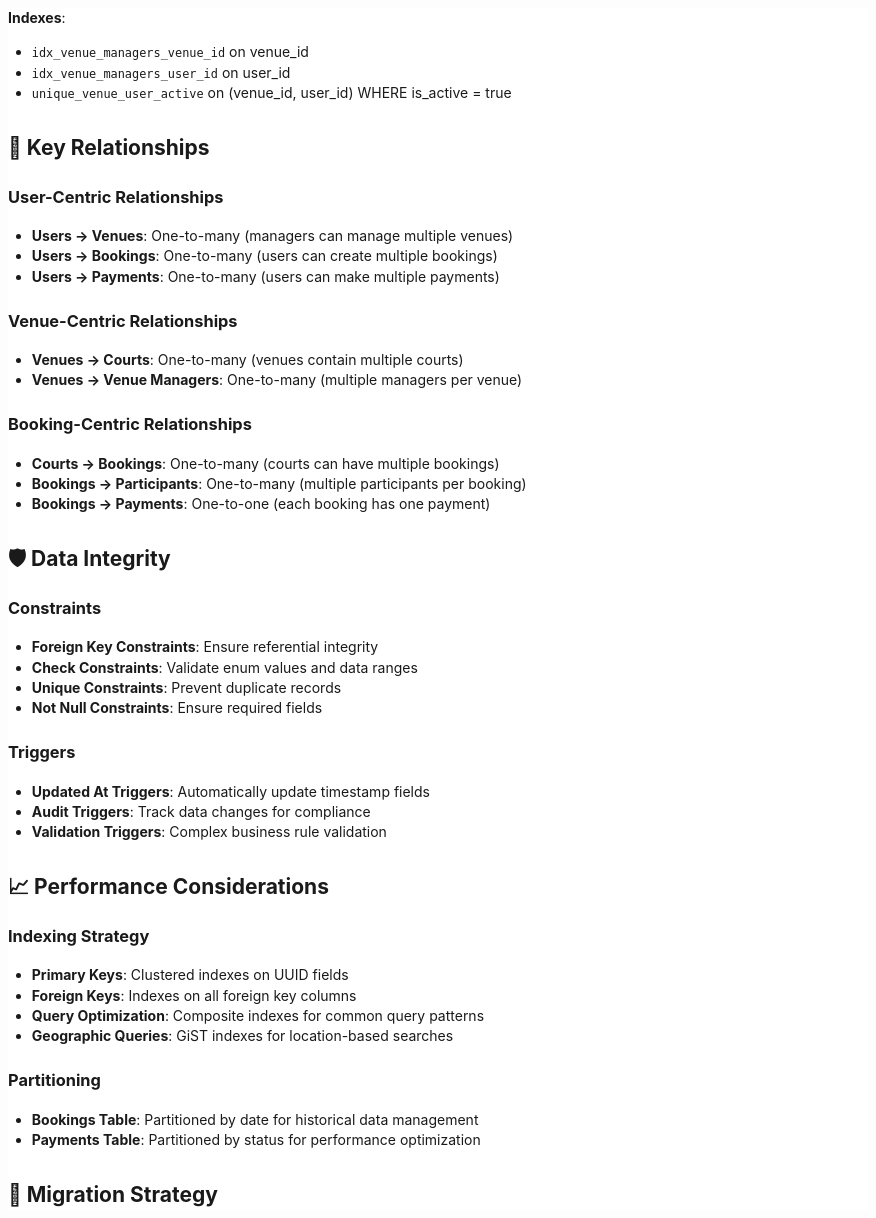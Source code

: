 **Indexes**:
- `idx_venue_managers_venue_id` on venue_id
- `idx_venue_managers_user_id` on user_id
- `unique_venue_user_active` on (venue_id, user_id) WHERE is_active = true

## 🔗 Key Relationships

### User-Centric Relationships
- **Users → Venues**: One-to-many (managers can manage multiple venues)
- **Users → Bookings**: One-to-many (users can create multiple bookings)
- **Users → Payments**: One-to-many (users can make multiple payments)

### Venue-Centric Relationships
- **Venues → Courts**: One-to-many (venues contain multiple courts)
- **Venues → Venue Managers**: One-to-many (multiple managers per venue)

### Booking-Centric Relationships
- **Courts → Bookings**: One-to-many (courts can have multiple bookings)
- **Bookings → Participants**: One-to-many (multiple participants per booking)
- **Bookings → Payments**: One-to-one (each booking has one payment)

## 🛡️ Data Integrity

### Constraints
- **Foreign Key Constraints**: Ensure referential integrity
- **Check Constraints**: Validate enum values and data ranges
- **Unique Constraints**: Prevent duplicate records
- **Not Null Constraints**: Ensure required fields

### Triggers
- **Updated At Triggers**: Automatically update timestamp fields
- **Audit Triggers**: Track data changes for compliance
- **Validation Triggers**: Complex business rule validation

## 📈 Performance Considerations

### Indexing Strategy
- **Primary Keys**: Clustered indexes on UUID fields
- **Foreign Keys**: Indexes on all foreign key columns
- **Query Optimization**: Composite indexes for common query patterns
- **Geographic Queries**: GiST indexes for location-based searches

### Partitioning
- **Bookings Table**: Partitioned by date for historical data management
- **Payments Table**: Partitioned by status for performance optimization

## 🔄 Migration Strategy
